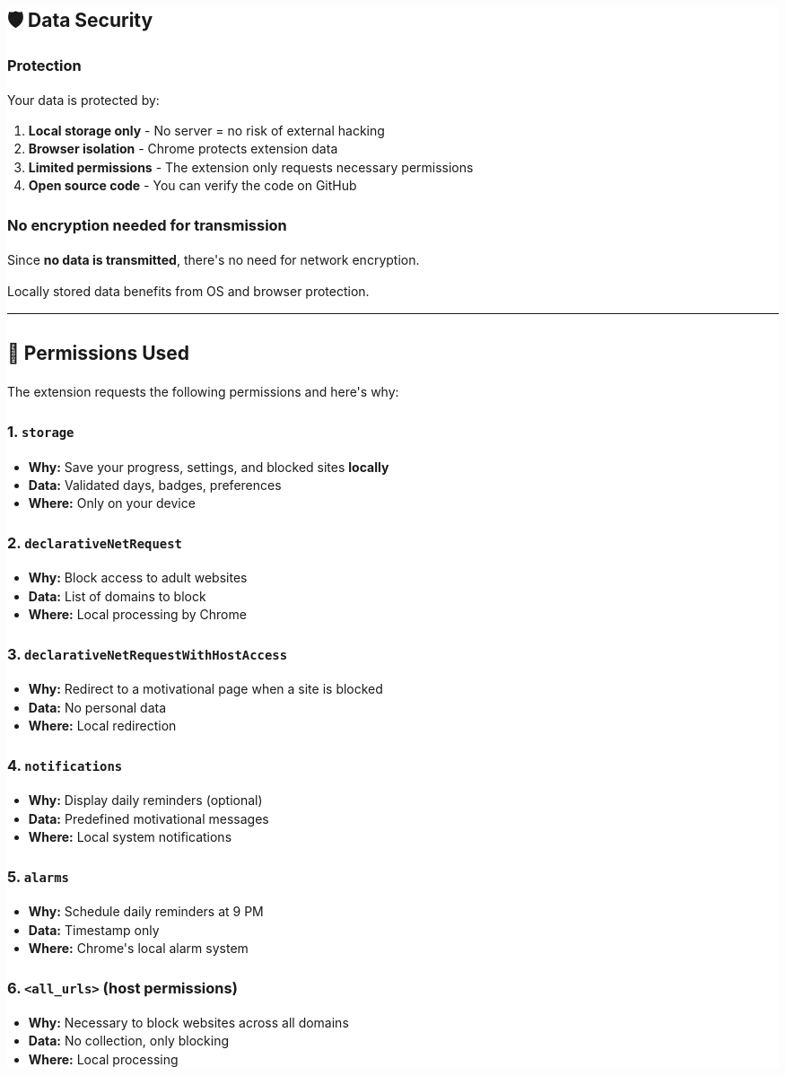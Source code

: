 ## 🛡️ Data Security

### Protection

Your data is protected by:

1. **Local storage only** - No server = no risk of external hacking
2. **Browser isolation** - Chrome protects extension data
3. **Limited permissions** - The extension only requests necessary permissions
4. **Open source code** - You can verify the code on GitHub

### No encryption needed for transmission

Since **no data is transmitted**, there's no need for network encryption.

Locally stored data benefits from OS and browser protection.

---

## 🔑 Permissions Used

The extension requests the following permissions and here's why:

### 1. `storage`
- **Why:** Save your progress, settings, and blocked sites **locally**
- **Data:** Validated days, badges, preferences
- **Where:** Only on your device

### 2. `declarativeNetRequest`
- **Why:** Block access to adult websites
- **Data:** List of domains to block
- **Where:** Local processing by Chrome

### 3. `declarativeNetRequestWithHostAccess`
- **Why:** Redirect to a motivational page when a site is blocked
- **Data:** No personal data
- **Where:** Local redirection

### 4. `notifications`
- **Why:** Display daily reminders (optional)
- **Data:** Predefined motivational messages
- **Where:** Local system notifications

### 5. `alarms`
- **Why:** Schedule daily reminders at 9 PM
- **Data:** Timestamp only
- **Where:** Chrome's local alarm system

### 6. `<all_urls>` (host permissions)
- **Why:** Necessary to block websites across all domains
- **Data:** No collection, only blocking
- **Where:** Local processing
